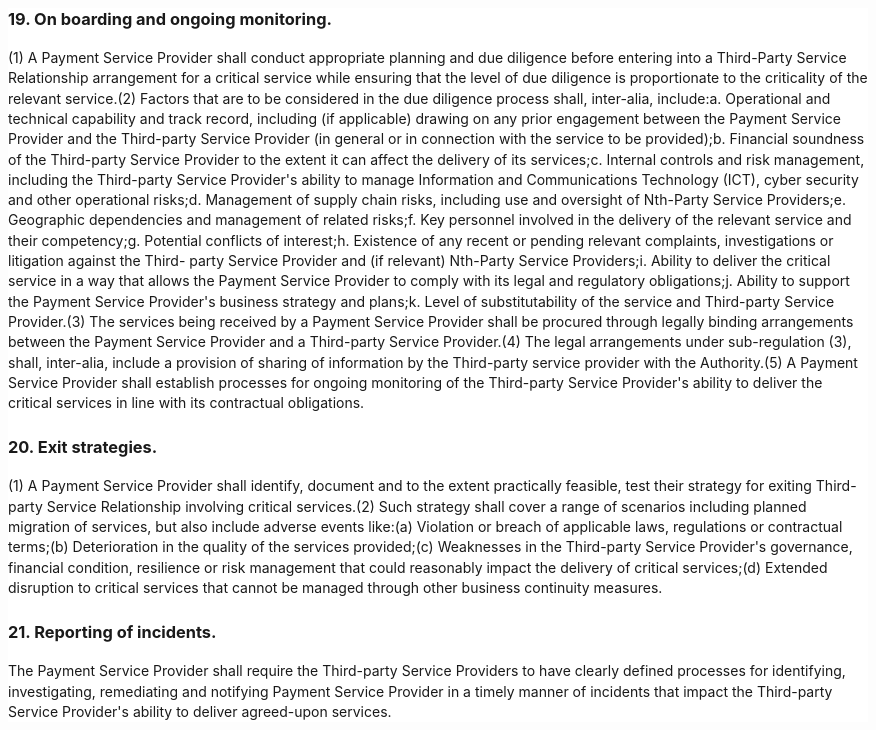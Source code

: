 ### 19. On boarding and ongoing monitoring.

(1) A Payment Service Provider shall conduct appropriate planning and due
diligence before entering into a Third-Party Service Relationship arrangement
for a critical service while ensuring that the level of due diligence is
proportionate to the criticality of the relevant service.(2) Factors that are
to be considered in the due diligence process shall, inter-alia, include:a.
Operational and technical capability and track record, including (if
applicable) drawing on any prior engagement between the Payment Service
Provider and the Third-party Service Provider (in general or in connection
with the service to be provided);b. Financial soundness of the Third-party
Service Provider to the extent it can affect the delivery of its services;c.
Internal controls and risk management, including the Third-party Service
Provider's ability to manage Information and Communications Technology (ICT),
cyber security and other operational risks;d. Management of supply chain
risks, including use and oversight of Nth-Party Service Providers;e.
Geographic dependencies and management of related risks;f. Key personnel
involved in the delivery of the relevant service and their competency;g.
Potential conflicts of interest;h. Existence of any recent or pending relevant
complaints, investigations or litigation against the Third- party Service
Provider and (if relevant) Nth-Party Service Providers;i. Ability to deliver
the critical service in a way that allows the Payment Service Provider to
comply with its legal and regulatory obligations;j. Ability to support the
Payment Service Provider's business strategy and plans;k. Level of
substitutability of the service and Third-party Service Provider.(3) The
services being received by a Payment Service Provider shall be procured
through legally binding arrangements between the Payment Service Provider and
a Third-party Service Provider.(4) The legal arrangements under sub-regulation
(3), shall, inter-alia, include a provision of sharing of information by the
Third-party service provider with the Authority.(5) A Payment Service Provider
shall establish processes for ongoing monitoring of the Third-party Service
Provider's ability to deliver the critical services in line with its
contractual obligations.

### 20. Exit strategies.

(1) A Payment Service Provider shall identify, document and to the extent
practically feasible, test their strategy for exiting Third-party Service
Relationship involving critical services.(2) Such strategy shall cover a range
of scenarios including planned migration of services, but also include adverse
events like:(a) Violation or breach of applicable laws, regulations or
contractual terms;(b) Deterioration in the quality of the services
provided;(c) Weaknesses in the Third-party Service Provider's governance,
financial condition, resilience or risk management that could reasonably
impact the delivery of critical services;(d) Extended disruption to critical
services that cannot be managed through other business continuity measures.

### 21. Reporting of incidents.

The Payment Service Provider shall require the Third-party Service Providers
to have clearly defined processes for identifying, investigating, remediating
and notifying Payment Service Provider in a timely manner of incidents that
impact the Third-party Service Provider's ability to deliver agreed-upon
services.
